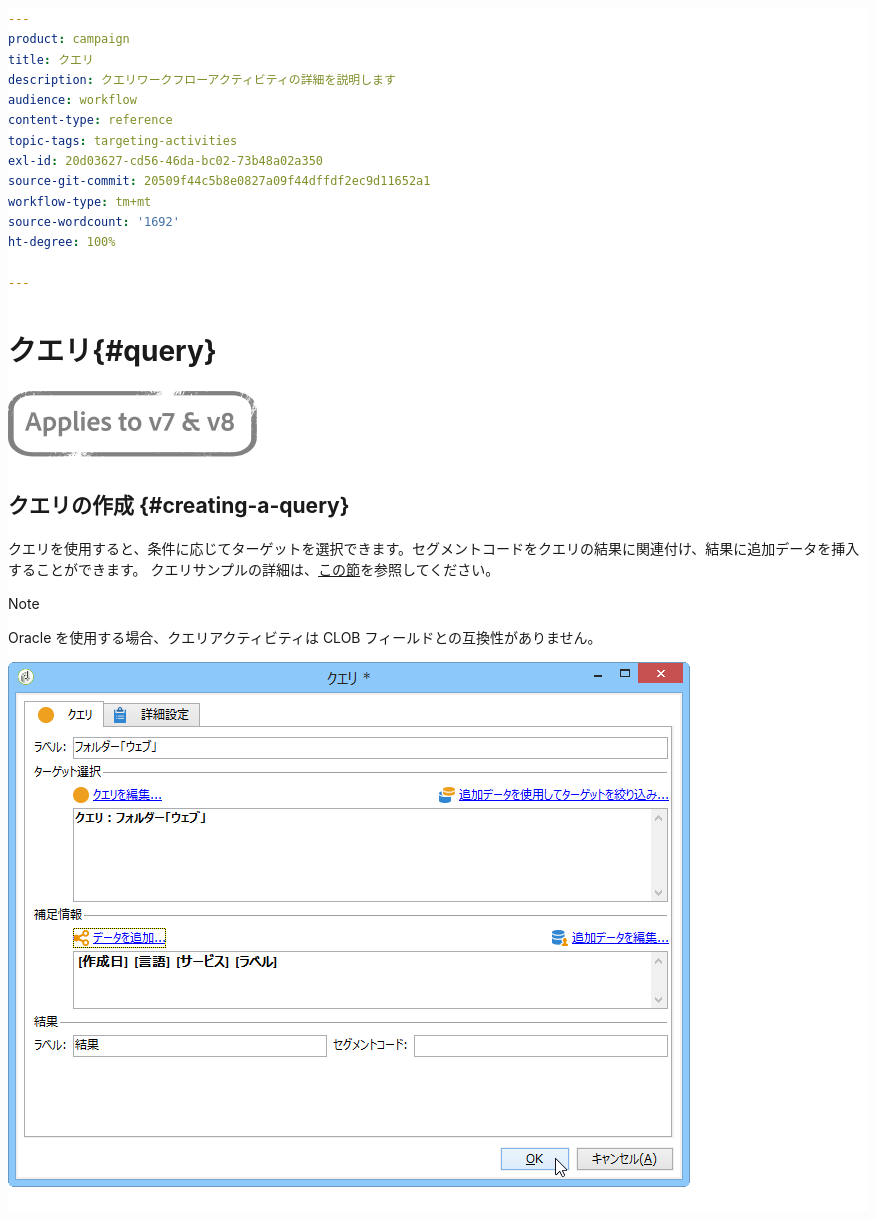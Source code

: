 ```yaml
---
product: campaign
title: クエリ
description: クエリワークフローアクティビティの詳細を説明します
audience: workflow
content-type: reference
topic-tags: targeting-activities
exl-id: 20d03627-cd56-46da-bc02-73b48a02a350
source-git-commit: 20509f44c5b8e0827a09f44dffdf2ec9d11652a1
workflow-type: tm+mt
source-wordcount: '1692'
ht-degree: 100%

---
```


# クエリ{#query}

![](../../assets/common.svg)

## クエリの作成 {#creating-a-query}

クエリを使用すると、条件に応じてターゲットを選択できます。セグメントコードをクエリの結果に関連付け、結果に追加データを挿入することができます。
クエリサンプルの詳細は、[この節](querying-recipient-table.md)を参照してください。

>[!NOTE]
>
>Oracle を使用する場合、クエリアクティビティは CLOB フィールドとの互換性がありません。

![](assets/s_user_segmentation_wizard_9.png)
